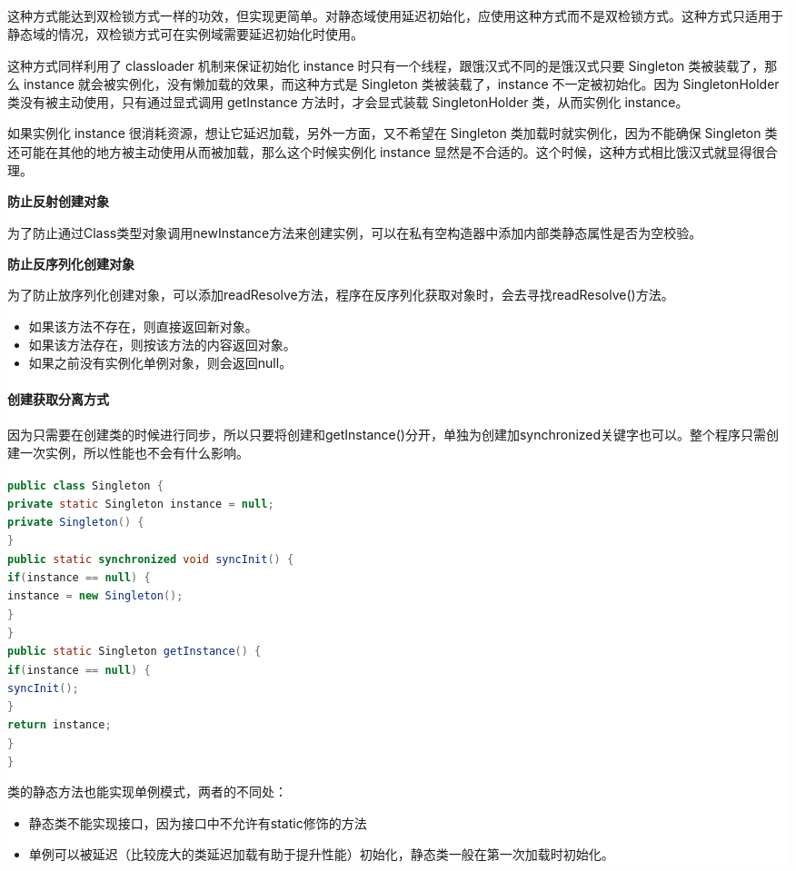 


这种方式能达到双检锁方式一样的功效，但实现更简单。对静态域使用延迟初始化，应使用这种方式而不是双检锁方式。这种方式只适用于静态域的情况，双检锁方式可在实例域需要延迟初始化时使用。

这种方式同样利用了 classloader 机制来保证初始化 instance 时只有一个线程，跟饿汉式不同的是饿汉式只要 Singleton 类被装载了，那么 instance 就会被实例化，没有懒加载的效果，而这种方式是 Singleton 类被装载了，instance 不一定被初始化。因为 SingletonHolder 类没有被主动使用，只有通过显式调用 getInstance 方法时，才会显式装载 SingletonHolder 类，从而实例化 instance。

如果实例化 instance 很消耗资源，想让它延迟加载，另外一方面，又不希望在 Singleton 类加载时就实例化，因为不能确保 Singleton 类还可能在其他的地方被主动使用从而被加载，那么这个时候实例化 instance 显然是不合适的。这个时候，这种方式相比饿汉式就显得很合理。



**防止反射创建对象**

为了防止通过Class类型对象调用newInstance方法来创建实例，可以在私有空构造器中添加内部类静态属性是否为空校验。



**防止反序列化创建对象**

为了防止放序列化创建对象，可以添加readResolve方法，程序在反序列化获取对象时，会去寻找readResolve()方法。

- 如果该方法不存在，则直接返回新对象。
- 如果该方法存在，则按该方法的内容返回对象。
- 如果之前没有实例化单例对象，则会返回null。



#### 创建获取分离方式

因为只需要在创建类的时候进行同步，所以只要将创建和getInstance()分开，单独为创建加synchronized关键字也可以。整个程序只需创建一次实例，所以性能也不会有什么影响。



```java
public class Singleton {
private static Singleton instance = null;
private Singleton() {
}
public static synchronized void syncInit() {
if(instance == null) {
instance = new Singleton();
}
}
public static Singleton getInstance() {
if(instance == null) {
syncInit();
}
return instance;
}
}
```



类的静态方法也能实现单例模式，两者的不同处：

- 静态类不能实现接口，因为接口中不允许有static修饰的方法

- 单例可以被延迟（比较庞大的类延迟加载有助于提升性能）初始化，静态类一般在第一次加载时初始化。
